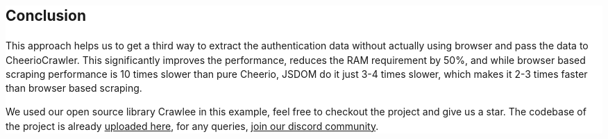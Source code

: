 ## Conclusion

This approach helps us to get a third way to extract the authentication data without actually using browser and pass the data to CheerioCrawler. This significantly improves the performance, reduces the RAM requirement by 50%, and while browser based scraping performance is 10 times slower than pure Cheerio, JSDOM do it just 3-4 times slower, which makes it 2-3 times faster than browser based scraping.

We used our open source library Crawlee in this example, feel free to checkout the project and give us a star. The codebase of the project is already [uploaded here](https://console.apify.com/admin/users/wM4FzNZqJ8zKeBi7x/actors/6TUCqrM9GuOZsbYnp/source), for any queries, [join our discord community](https://apify.com/discord).
